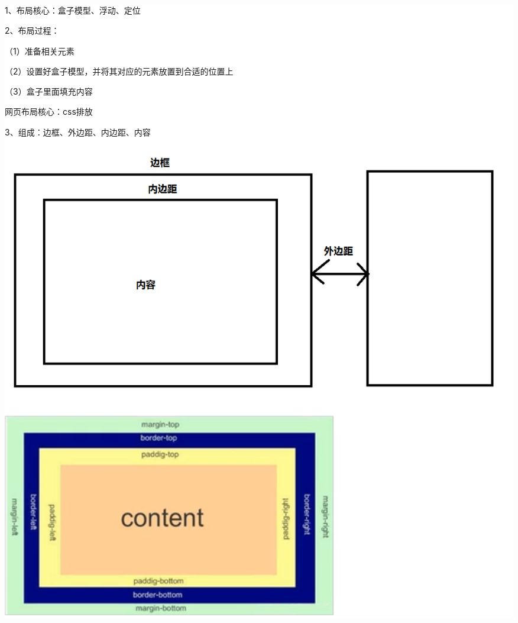 1、布局核心：盒子模型、浮动、定位

2、布局过程：

（1）准备相关元素

（2）设置好盒子模型，并将其对应的元素放置到合适的位置上

（3）盒子里面填充内容

网页布局核心：css排放

3、组成：边框、外边距、内边距、内容

![image-20230324154159585](CSS%E5%85%A5%E9%97%A8.assets/image-20230324154159585.png)

![image-20230324154434554](CSS%E5%85%A5%E9%97%A8.assets/image-20230324154434554.png)
